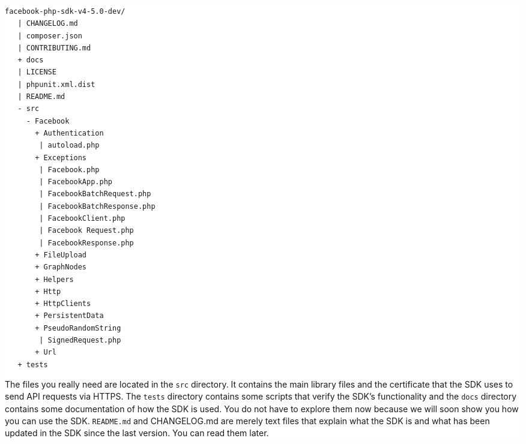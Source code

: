    facebook-php-sdk-v4-5.0-dev/
       | CHANGELOG.md
       | composer.json
       | CONTRIBUTING.md
       + docs
       | LICENSE
       | phpunit.xml.dist
       | README.md
       - src
         - Facebook
           + Authentication
            | autoload.php
           + Exceptions
            | Facebook.php
            | FacebookApp.php
            | FacebookBatchRequest.php
            | FacebookBatchResponse.php
            | FacebookClient.php
            | Facebook Request.php
            | FacebookResponse.php
           + FileUpload
           + GraphNodes
           + Helpers
           + Http
           + HttpClients
           + PersistentData
           + PseudoRandomString
            | SignedRequest.php
           + Url
       + tests

The files you really need are located in the `src` directory.
It contains the main library files and the certificate that the SDK uses
to send API requests via HTTPS. The `tests` directory
contains some scripts that verify the SDK’s functionality and the
`docs` directory contains some documentation of how the SDK
is used. You do not have to explore them now because we will soon show
you how you can use the SDK. `README.md` and
<span>CHANGELOG.md</span> are merely text files that explain what the
SDK is and what has been updated in the SDK since the last version. You
can read them later.
